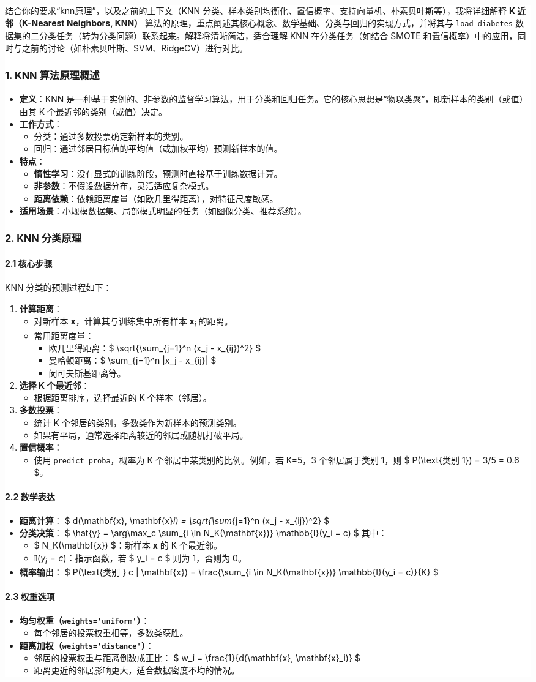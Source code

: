 结合你的要求“knn原理”，以及之前的上下文（KNN 分类、样本类别均衡化、置信概率、支持向量机、朴素贝叶斯等），我将详细解释 **K 近邻（K-Nearest Neighbors, KNN）** 算法的原理，重点阐述其核心概念、数学基础、分类与回归的实现方式，并将其与 `load_diabetes` 数据集的二分类任务（转为分类问题）联系起来。解释将清晰简洁，适合理解 KNN 在分类任务（如结合 SMOTE 和置信概率）中的应用，同时与之前的讨论（如朴素贝叶斯、SVM、RidgeCV）进行对比。

### 1. KNN 算法原理概述
- **定义**：KNN 是一种基于实例的、非参数的监督学习算法，用于分类和回归任务。它的核心思想是“物以类聚”，即新样本的类别（或值）由其 K 个最近邻的类别（或值）决定。
- **工作方式**：
  - 分类：通过多数投票确定新样本的类别。
  - 回归：通过邻居目标值的平均值（或加权平均）预测新样本的值。
- **特点**：
  - **惰性学习**：没有显式的训练阶段，预测时直接基于训练数据计算。
  - **非参数**：不假设数据分布，灵活适应复杂模式。
  - **距离依赖**：依赖距离度量（如欧几里得距离），对特征尺度敏感。
- **适用场景**：小规模数据集、局部模式明显的任务（如图像分类、推荐系统）。

### 2. KNN 分类原理
#### 2.1 核心步骤
KNN 分类的预测过程如下：
1. **计算距离**：
   - 对新样本 $\mathbf{x}$，计算其与训练集中所有样本 $\mathbf{x}_i$ 的距离。
   - 常用距离度量：
     - 欧几里得距离：$ \sqrt{\sum_{j=1}^n (x_j - x_{ij})^2} $
     - 曼哈顿距离：$ \sum_{j=1}^n |x_j - x_{ij}| $
     - 闵可夫斯基距离等。
2. **选择 K 个最近邻**：
   - 根据距离排序，选择最近的 K 个样本（邻居）。
3. **多数投票**：
   - 统计 K 个邻居的类别，多数类作为新样本的预测类别。
   - 如果有平局，通常选择距离较近的邻居或随机打破平局。
4. **置信概率**：
   - 使用 `predict_proba`，概率为 K 个邻居中某类别的比例。例如，若 K=5，3 个邻居属于类别 1，则 $ P(\text{类别 1}) = 3/5 = 0.6 $。

#### 2.2 数学表达
- **距离计算**：
  $
  d(\mathbf{x}, \mathbf{x}_i) = \sqrt{\sum_{j=1}^n (x_j - x_{ij})^2}
  $
- **分类决策**：
  $
  \hat{y} = \arg\max_c \sum_{i \in N_K(\mathbf{x})} \mathbb{I}(y_i = c)
  $
  其中：
  - $ N_K(\mathbf{x}) $：新样本 $\mathbf{x}$ 的 K 个最近邻。
  - $\mathbb{I}(y_i = c)$：指示函数，若 $ y_i = c $ 则为 1，否则为 0。
- **概率输出**：
  $
  P(\text{类别 } c | \mathbf{x}) = \frac{\sum_{i \in N_K(\mathbf{x})} \mathbb{I}(y_i = c)}{K}
  $

#### 2.3 权重选项
- **均匀权重（`weights='uniform'`）**：
  - 每个邻居的投票权重相等，多数类获胜。
- **距离加权（`weights='distance'`）**：
  - 邻居的投票权重与距离倒数成正比：
    $
    w_i = \frac{1}{d(\mathbf{x}, \mathbf{x}_i)}
    $
  - 距离更近的邻居影响更大，适合数据密度不均的情况。
